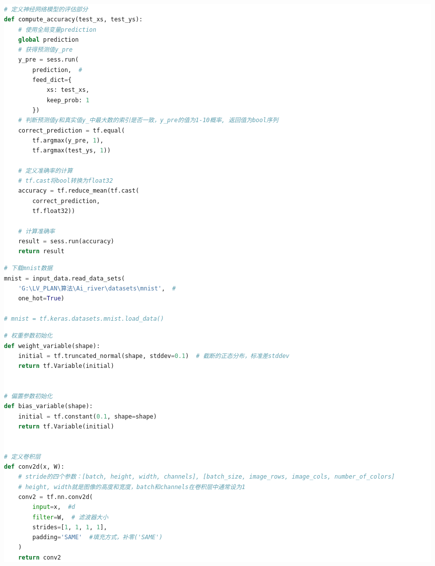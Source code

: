 
```python
# 定义神经网络模型的评估部分
def compute_accuracy(test_xs, test_ys):
    # 使用全局变量prediction
    global prediction
    # 获得预测值y_pre
    y_pre = sess.run(
        prediction,  #
        feed_dict={
            xs: test_xs,
            keep_prob: 1
        })
    # 判断预测值y和真实值y_中最大数的索引是否一致，y_pre的值为1-10概率, 返回值为bool序列
    correct_prediction = tf.equal(
        tf.argmax(y_pre, 1),  
        tf.argmax(test_ys, 1))
    
    # 定义准确率的计算
    # tf.cast将bool转换为float32
    accuracy = tf.reduce_mean(tf.cast(
        correct_prediction,  
        tf.float32))
    
    # 计算准确率
    result = sess.run(accuracy)
    return result
```


```python
# 下载mnist数据
mnist = input_data.read_data_sets(
    'G:\LV_PLAN\算法\Ai_river\datasets\mnist',  # 
    one_hot=True)

# mnist = tf.keras.datasets.mnist.load_data()
```



```python
# 权重参数初始化
def weight_variable(shape):
    initial = tf.truncated_normal(shape, stddev=0.1)  # 截断的正态分布，标准差stddev
    return tf.Variable(initial)


# 偏置参数初始化
def bias_variable(shape):
    initial = tf.constant(0.1, shape=shape)
    return tf.Variable(initial)


# 定义卷积层
def conv2d(x, W):
    # stride的四个参数：[batch, height, width, channels], [batch_size, image_rows, image_cols, number_of_colors]
    # height, width就是图像的高度和宽度，batch和channels在卷积层中通常设为1
    conv2 = tf.nn.conv2d(
        input=x,  #d
        filter=W,  # 滤波器大小
        strides=[1, 1, 1, 1],
        padding='SAME'  #填充方式，补零('SAME')
    )
    return conv2

```